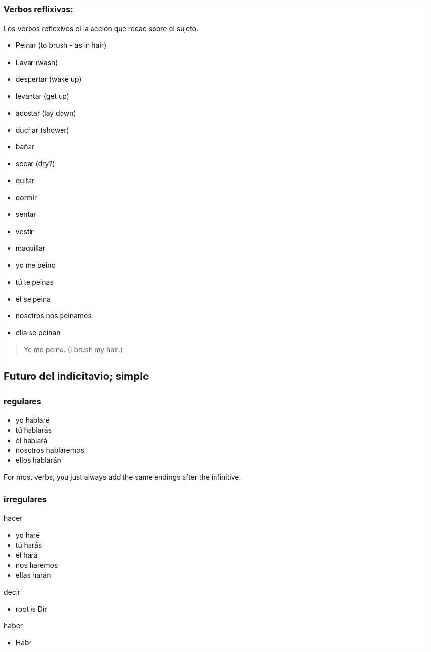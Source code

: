 ### Verbos reflixivos:

Los verbos reflexivos el la acción que recae sobre el sujeto.

* Peinar (to brush - as in hair)
* Lavar (wash)
* despertar (wake up)
* levantar (get up)
* acostar (lay down)
* duchar (shower)
* bañar
* secar (dry?)
* quitar
* dormir
* sentar
* vestir
* maquillar


* yo          me peino
* tú          te peinas
* él          se peina
* nosotros    nos peinamos
* ella        se peinan

> Yo me peino. (I brush my hair.)


## Futuro del indicitavio; simple

### regulares

* yo           hablaré
* tú           hablarás
* él           hablará
* nosotros     hablaremos
* ellos        hablarán

For most verbs, you just always add the same endings after the infinitive.

### irregulares

hacer
* yo     haré
* tú     harás
* él     hará
* nos    haremos
* ellas  harán

decir
* root is Dir

haber
* Habr
